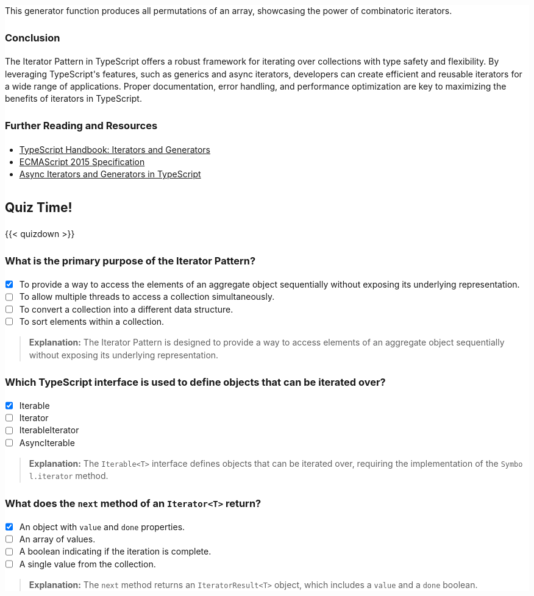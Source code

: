 
This generator function produces all permutations of an array, showcasing the power of combinatoric iterators.

### Conclusion

The Iterator Pattern in TypeScript offers a robust framework for iterating over collections with type safety and flexibility. By leveraging TypeScript's features, such as generics and async iterators, developers can create efficient and reusable iterators for a wide range of applications. Proper documentation, error handling, and performance optimization are key to maximizing the benefits of iterators in TypeScript.

### Further Reading and Resources

- [TypeScript Handbook: Iterators and Generators](https://www.typescriptlang.org/docs/handbook/iterators-and-generators.html)
- [ECMAScript 2015 Specification](https://www.ecma-international.org/ecma-262/6.0/)
- [Async Iterators and Generators in TypeScript](https://www.typescriptlang.org/docs/handbook/release-notes/typescript-2-3.html#async-iterators-and-generators)

## Quiz Time!

{{< quizdown >}}

### What is the primary purpose of the Iterator Pattern?

- [x] To provide a way to access the elements of an aggregate object sequentially without exposing its underlying representation.
- [ ] To allow multiple threads to access a collection simultaneously.
- [ ] To convert a collection into a different data structure.
- [ ] To sort elements within a collection.

> **Explanation:** The Iterator Pattern is designed to provide a way to access elements of an aggregate object sequentially without exposing its underlying representation.

### Which TypeScript interface is used to define objects that can be iterated over?

- [x] Iterable<T>
- [ ] Iterator<T>
- [ ] IterableIterator<T>
- [ ] AsyncIterable<T>

> **Explanation:** The `Iterable<T>` interface defines objects that can be iterated over, requiring the implementation of the `Symbol.iterator` method.

### What does the `next` method of an `Iterator<T>` return?

- [x] An object with `value` and `done` properties.
- [ ] An array of values.
- [ ] A boolean indicating if the iteration is complete.
- [ ] A single value from the collection.

> **Explanation:** The `next` method returns an `IteratorResult<T>` object, which includes a `value` and a `done` boolean.
